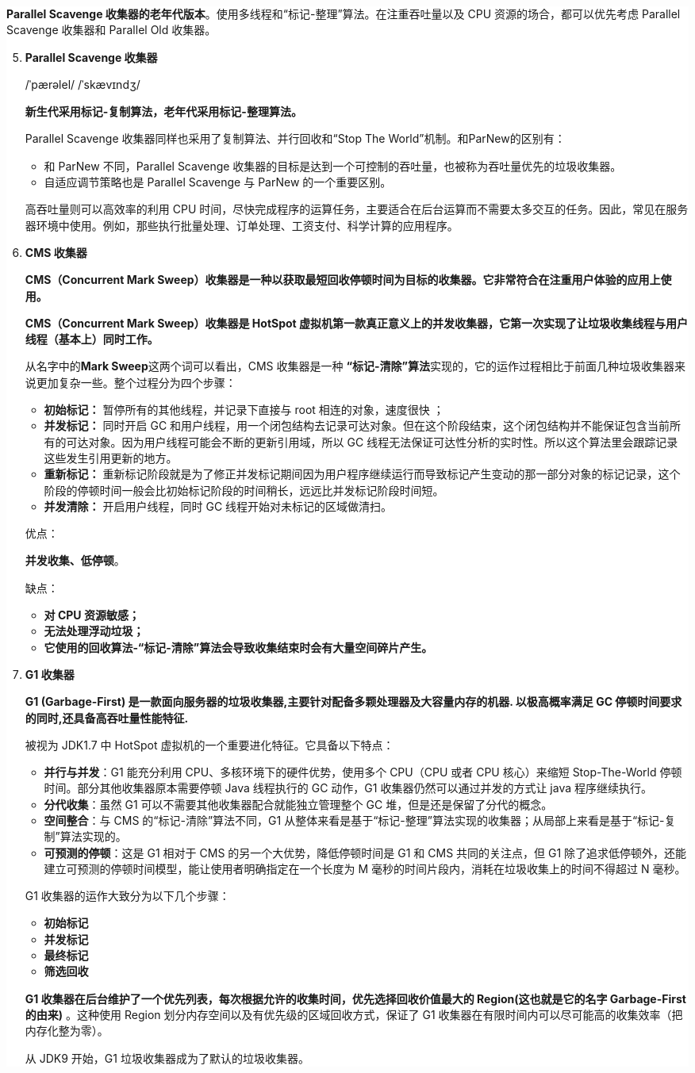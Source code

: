    **Parallel Scavenge 收集器的老年代版本**。使用多线程和“标记-整理”算法。在注重吞吐量以及 CPU 资源的场合，都可以优先考虑 Parallel Scavenge 收集器和 Parallel Old 收集器。

   

5. **Parallel Scavenge 收集器**

   /ˈpærəlel/ /ˈskævɪndʒ/

   **新生代采用标记-复制算法，老年代采用标记-整理算法。**

   Parallel Scavenge 收集器同样也采用了复制算法、并行回收和“Stop The World”机制。和ParNew的区别有：

   - 和 ParNew 不同，Parallel Scavenge 收集器的目标是达到一个可控制的吞吐量，也被称为吞吐量优先的垃圾收集器。
   - 自适应调节策略也是 Parallel Scavenge 与 ParNew 的一个重要区别。

   高吞吐量则可以高效率的利用 CPU 时间，尽快完成程序的运算任务，主要适合在后台运算而不需要太多交互的任务。因此，常见在服务器环境中使用。例如，那些执行批量处理、订单处理、工资支付、科学计算的应用程序。

   

6. **CMS 收集器**

   **CMS（Concurrent Mark Sweep）收集器是一种以获取最短回收停顿时间为目标的收集器。它非常符合在注重用户体验的应用上使用。**

   **CMS（Concurrent Mark Sweep）收集器是 HotSpot 虚拟机第一款真正意义上的并发收集器，它第一次实现了让垃圾收集线程与用户线程（基本上）同时工作。**

   从名字中的**Mark Sweep**这两个词可以看出，CMS 收集器是一种 **“标记-清除”算法**实现的，它的运作过程相比于前面几种垃圾收集器来说更加复杂一些。整个过程分为四个步骤：

   - **初始标记：** 暂停所有的其他线程，并记录下直接与 root 相连的对象，速度很快 ；
   - **并发标记：** 同时开启 GC 和用户线程，用一个闭包结构去记录可达对象。但在这个阶段结束，这个闭包结构并不能保证包含当前所有的可达对象。因为用户线程可能会不断的更新引用域，所以 GC 线程无法保证可达性分析的实时性。所以这个算法里会跟踪记录这些发生引用更新的地方。
   - **重新标记：** 重新标记阶段就是为了修正并发标记期间因为用户程序继续运行而导致标记产生变动的那一部分对象的标记记录，这个阶段的停顿时间一般会比初始标记阶段的时间稍长，远远比并发标记阶段时间短。
   - **并发清除：** 开启用户线程，同时 GC 线程开始对未标记的区域做清扫。

   优点：

   **并发收集、低停顿**。

   缺点：

   - **对 CPU 资源敏感；**
   - **无法处理浮动垃圾；**
   - **它使用的回收算法-“标记-清除”算法会导致收集结束时会有大量空间碎片产生。**

   

7. **G1 收集器**

   **G1 (Garbage-First) 是一款面向服务器的垃圾收集器,主要针对配备多颗处理器及大容量内存的机器. 以极高概率满足 GC 停顿时间要求的同时,还具备高吞吐量性能特征.**

   被视为 JDK1.7 中 HotSpot 虚拟机的一个重要进化特征。它具备以下特点：

   - **并行与并发**：G1 能充分利用 CPU、多核环境下的硬件优势，使用多个 CPU（CPU 或者 CPU 核心）来缩短 Stop-The-World 停顿时间。部分其他收集器原本需要停顿 Java 线程执行的 GC 动作，G1 收集器仍然可以通过并发的方式让 java 程序继续执行。
   - **分代收集**：虽然 G1 可以不需要其他收集器配合就能独立管理整个 GC 堆，但是还是保留了分代的概念。
   - **空间整合**：与 CMS 的“标记-清除”算法不同，G1 从整体来看是基于“标记-整理”算法实现的收集器；从局部上来看是基于“标记-复制”算法实现的。
   - **可预测的停顿**：这是 G1 相对于 CMS 的另一个大优势，降低停顿时间是 G1 和 CMS 共同的关注点，但 G1 除了追求低停顿外，还能建立可预测的停顿时间模型，能让使用者明确指定在一个长度为 M 毫秒的时间片段内，消耗在垃圾收集上的时间不得超过 N 毫秒。

   G1 收集器的运作大致分为以下几个步骤：

   - **初始标记**
   - **并发标记**
   - **最终标记**
   - **筛选回收**

   **G1 收集器在后台维护了一个优先列表，每次根据允许的收集时间，优先选择回收价值最大的 Region(这也就是它的名字 Garbage-First 的由来)** 。这种使用 Region 划分内存空间以及有优先级的区域回收方式，保证了 G1 收集器在有限时间内可以尽可能高的收集效率（把内存化整为零）。

   从 JDK9 开始，G1 垃圾收集器成为了默认的垃圾收集器。

